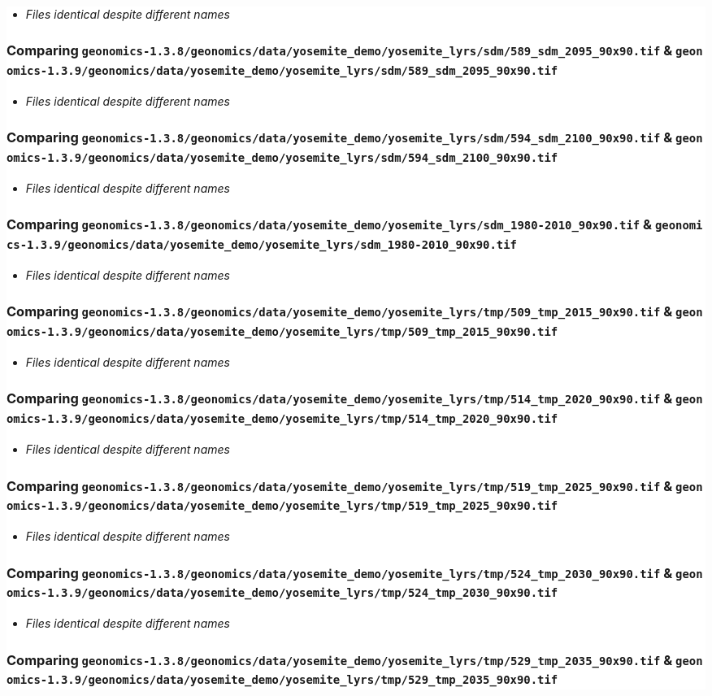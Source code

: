  * *Files identical despite different names*

### Comparing `geonomics-1.3.8/geonomics/data/yosemite_demo/yosemite_lyrs/sdm/589_sdm_2095_90x90.tif` & `geonomics-1.3.9/geonomics/data/yosemite_demo/yosemite_lyrs/sdm/589_sdm_2095_90x90.tif`

 * *Files identical despite different names*

### Comparing `geonomics-1.3.8/geonomics/data/yosemite_demo/yosemite_lyrs/sdm/594_sdm_2100_90x90.tif` & `geonomics-1.3.9/geonomics/data/yosemite_demo/yosemite_lyrs/sdm/594_sdm_2100_90x90.tif`

 * *Files identical despite different names*

### Comparing `geonomics-1.3.8/geonomics/data/yosemite_demo/yosemite_lyrs/sdm_1980-2010_90x90.tif` & `geonomics-1.3.9/geonomics/data/yosemite_demo/yosemite_lyrs/sdm_1980-2010_90x90.tif`

 * *Files identical despite different names*

### Comparing `geonomics-1.3.8/geonomics/data/yosemite_demo/yosemite_lyrs/tmp/509_tmp_2015_90x90.tif` & `geonomics-1.3.9/geonomics/data/yosemite_demo/yosemite_lyrs/tmp/509_tmp_2015_90x90.tif`

 * *Files identical despite different names*

### Comparing `geonomics-1.3.8/geonomics/data/yosemite_demo/yosemite_lyrs/tmp/514_tmp_2020_90x90.tif` & `geonomics-1.3.9/geonomics/data/yosemite_demo/yosemite_lyrs/tmp/514_tmp_2020_90x90.tif`

 * *Files identical despite different names*

### Comparing `geonomics-1.3.8/geonomics/data/yosemite_demo/yosemite_lyrs/tmp/519_tmp_2025_90x90.tif` & `geonomics-1.3.9/geonomics/data/yosemite_demo/yosemite_lyrs/tmp/519_tmp_2025_90x90.tif`

 * *Files identical despite different names*

### Comparing `geonomics-1.3.8/geonomics/data/yosemite_demo/yosemite_lyrs/tmp/524_tmp_2030_90x90.tif` & `geonomics-1.3.9/geonomics/data/yosemite_demo/yosemite_lyrs/tmp/524_tmp_2030_90x90.tif`

 * *Files identical despite different names*

### Comparing `geonomics-1.3.8/geonomics/data/yosemite_demo/yosemite_lyrs/tmp/529_tmp_2035_90x90.tif` & `geonomics-1.3.9/geonomics/data/yosemite_demo/yosemite_lyrs/tmp/529_tmp_2035_90x90.tif`

